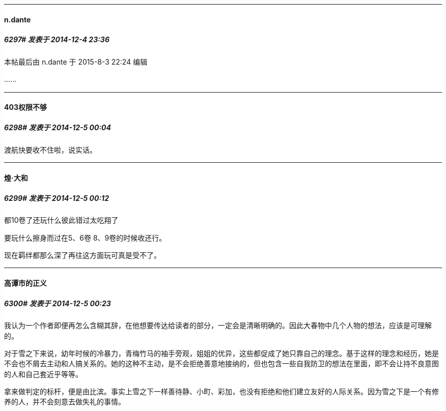 

-----

####  n.dante  
##### 6297#       发表于 2014-12-4 23:36



 本帖最后由 n.dante 于 2015-8-3 22:24 编辑 

......







-----

####  403权限不够  
##### 6298#       发表于 2014-12-5 00:04




渡航快要收不住啦，说实话。







-----

####  煌·大和  
##### 6299#       发表于 2014-12-5 00:12




都10卷了还玩什么彼此错过太吃翔了

要玩什么擦身而过在5、6卷 8、9卷的时候收还行。

现在羁绊都那么深了再往这方面玩可真是受不了。







-----

####  高谭市的正义  
##### 6300#       发表于 2014-12-5 00:23




我认为一个作者即便再怎么含糊其辞，在他想要传达给读者的部分，一定会是清晰明确的。因此大春物中几个人物的想法，应该是可理解的。

对于雪之下来说，幼年时候的冷暴力，青梅竹马的袖手旁观，姐姐的优异，这些都促成了她只靠自己的理念。基于这样的理念和经历，她是不会也不屑去主动和人搞关系的。她的这种不主动，是不会拒绝善意地接纳的，但也包含一些自我防卫的想法在里面，即不会让持不良意图的人和自己套近乎等等。

拿来做判定的标杆，便是由比滨。事实上雪之下一样善待静、小町、彩加，也没有拒绝和他们建立友好的人际关系。因为雪之下是一个有修养的人，并不会刻意去做失礼的事情。
